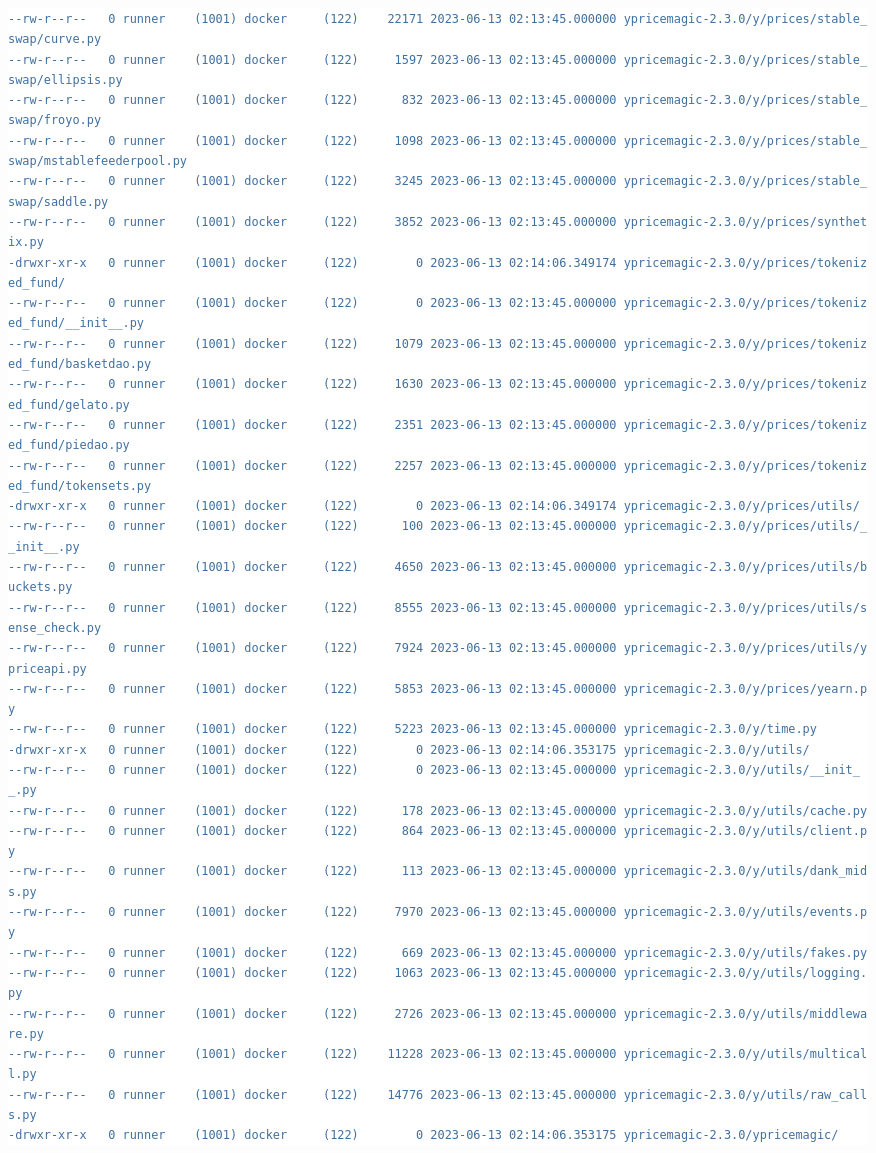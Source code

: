```diff
--rw-r--r--   0 runner    (1001) docker     (122)    22171 2023-06-13 02:13:45.000000 ypricemagic-2.3.0/y/prices/stable_swap/curve.py
--rw-r--r--   0 runner    (1001) docker     (122)     1597 2023-06-13 02:13:45.000000 ypricemagic-2.3.0/y/prices/stable_swap/ellipsis.py
--rw-r--r--   0 runner    (1001) docker     (122)      832 2023-06-13 02:13:45.000000 ypricemagic-2.3.0/y/prices/stable_swap/froyo.py
--rw-r--r--   0 runner    (1001) docker     (122)     1098 2023-06-13 02:13:45.000000 ypricemagic-2.3.0/y/prices/stable_swap/mstablefeederpool.py
--rw-r--r--   0 runner    (1001) docker     (122)     3245 2023-06-13 02:13:45.000000 ypricemagic-2.3.0/y/prices/stable_swap/saddle.py
--rw-r--r--   0 runner    (1001) docker     (122)     3852 2023-06-13 02:13:45.000000 ypricemagic-2.3.0/y/prices/synthetix.py
-drwxr-xr-x   0 runner    (1001) docker     (122)        0 2023-06-13 02:14:06.349174 ypricemagic-2.3.0/y/prices/tokenized_fund/
--rw-r--r--   0 runner    (1001) docker     (122)        0 2023-06-13 02:13:45.000000 ypricemagic-2.3.0/y/prices/tokenized_fund/__init__.py
--rw-r--r--   0 runner    (1001) docker     (122)     1079 2023-06-13 02:13:45.000000 ypricemagic-2.3.0/y/prices/tokenized_fund/basketdao.py
--rw-r--r--   0 runner    (1001) docker     (122)     1630 2023-06-13 02:13:45.000000 ypricemagic-2.3.0/y/prices/tokenized_fund/gelato.py
--rw-r--r--   0 runner    (1001) docker     (122)     2351 2023-06-13 02:13:45.000000 ypricemagic-2.3.0/y/prices/tokenized_fund/piedao.py
--rw-r--r--   0 runner    (1001) docker     (122)     2257 2023-06-13 02:13:45.000000 ypricemagic-2.3.0/y/prices/tokenized_fund/tokensets.py
-drwxr-xr-x   0 runner    (1001) docker     (122)        0 2023-06-13 02:14:06.349174 ypricemagic-2.3.0/y/prices/utils/
--rw-r--r--   0 runner    (1001) docker     (122)      100 2023-06-13 02:13:45.000000 ypricemagic-2.3.0/y/prices/utils/__init__.py
--rw-r--r--   0 runner    (1001) docker     (122)     4650 2023-06-13 02:13:45.000000 ypricemagic-2.3.0/y/prices/utils/buckets.py
--rw-r--r--   0 runner    (1001) docker     (122)     8555 2023-06-13 02:13:45.000000 ypricemagic-2.3.0/y/prices/utils/sense_check.py
--rw-r--r--   0 runner    (1001) docker     (122)     7924 2023-06-13 02:13:45.000000 ypricemagic-2.3.0/y/prices/utils/ypriceapi.py
--rw-r--r--   0 runner    (1001) docker     (122)     5853 2023-06-13 02:13:45.000000 ypricemagic-2.3.0/y/prices/yearn.py
--rw-r--r--   0 runner    (1001) docker     (122)     5223 2023-06-13 02:13:45.000000 ypricemagic-2.3.0/y/time.py
-drwxr-xr-x   0 runner    (1001) docker     (122)        0 2023-06-13 02:14:06.353175 ypricemagic-2.3.0/y/utils/
--rw-r--r--   0 runner    (1001) docker     (122)        0 2023-06-13 02:13:45.000000 ypricemagic-2.3.0/y/utils/__init__.py
--rw-r--r--   0 runner    (1001) docker     (122)      178 2023-06-13 02:13:45.000000 ypricemagic-2.3.0/y/utils/cache.py
--rw-r--r--   0 runner    (1001) docker     (122)      864 2023-06-13 02:13:45.000000 ypricemagic-2.3.0/y/utils/client.py
--rw-r--r--   0 runner    (1001) docker     (122)      113 2023-06-13 02:13:45.000000 ypricemagic-2.3.0/y/utils/dank_mids.py
--rw-r--r--   0 runner    (1001) docker     (122)     7970 2023-06-13 02:13:45.000000 ypricemagic-2.3.0/y/utils/events.py
--rw-r--r--   0 runner    (1001) docker     (122)      669 2023-06-13 02:13:45.000000 ypricemagic-2.3.0/y/utils/fakes.py
--rw-r--r--   0 runner    (1001) docker     (122)     1063 2023-06-13 02:13:45.000000 ypricemagic-2.3.0/y/utils/logging.py
--rw-r--r--   0 runner    (1001) docker     (122)     2726 2023-06-13 02:13:45.000000 ypricemagic-2.3.0/y/utils/middleware.py
--rw-r--r--   0 runner    (1001) docker     (122)    11228 2023-06-13 02:13:45.000000 ypricemagic-2.3.0/y/utils/multicall.py
--rw-r--r--   0 runner    (1001) docker     (122)    14776 2023-06-13 02:13:45.000000 ypricemagic-2.3.0/y/utils/raw_calls.py
-drwxr-xr-x   0 runner    (1001) docker     (122)        0 2023-06-13 02:14:06.353175 ypricemagic-2.3.0/ypricemagic/
```